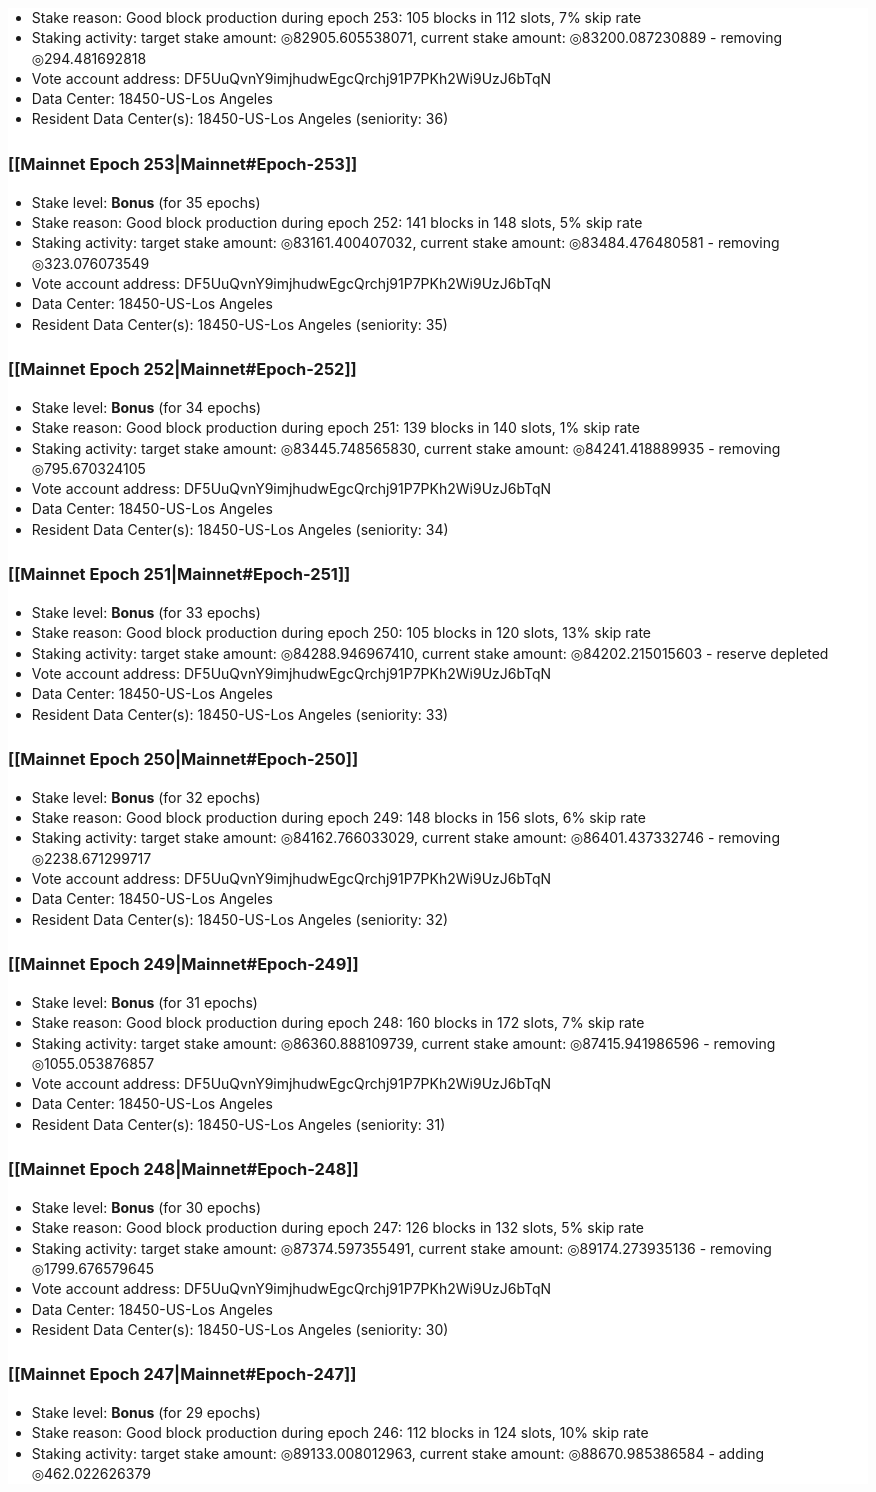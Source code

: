 * Stake reason: Good block production during epoch 253: 105 blocks in 112 slots, 7% skip rate
* Staking activity: target stake amount: ◎82905.605538071, current stake amount: ◎83200.087230889 - removing ◎294.481692818
* Vote account address: DF5UuQvnY9imjhudwEgcQrchj91P7PKh2Wi9UzJ6bTqN
* Data Center: 18450-US-Los Angeles
* Resident Data Center(s): 18450-US-Los Angeles (seniority: 36)
### [[Mainnet Epoch 253|Mainnet#Epoch-253]]
* Stake level: **Bonus** (for 35 epochs)
* Stake reason: Good block production during epoch 252: 141 blocks in 148 slots, 5% skip rate
* Staking activity: target stake amount: ◎83161.400407032, current stake amount: ◎83484.476480581 - removing ◎323.076073549
* Vote account address: DF5UuQvnY9imjhudwEgcQrchj91P7PKh2Wi9UzJ6bTqN
* Data Center: 18450-US-Los Angeles
* Resident Data Center(s): 18450-US-Los Angeles (seniority: 35)
### [[Mainnet Epoch 252|Mainnet#Epoch-252]]
* Stake level: **Bonus** (for 34 epochs)
* Stake reason: Good block production during epoch 251: 139 blocks in 140 slots, 1% skip rate
* Staking activity: target stake amount: ◎83445.748565830, current stake amount: ◎84241.418889935 - removing ◎795.670324105
* Vote account address: DF5UuQvnY9imjhudwEgcQrchj91P7PKh2Wi9UzJ6bTqN
* Data Center: 18450-US-Los Angeles
* Resident Data Center(s): 18450-US-Los Angeles (seniority: 34)
### [[Mainnet Epoch 251|Mainnet#Epoch-251]]
* Stake level: **Bonus** (for 33 epochs)
* Stake reason: Good block production during epoch 250: 105 blocks in 120 slots, 13% skip rate
* Staking activity: target stake amount: ◎84288.946967410, current stake amount: ◎84202.215015603 - reserve depleted
* Vote account address: DF5UuQvnY9imjhudwEgcQrchj91P7PKh2Wi9UzJ6bTqN
* Data Center: 18450-US-Los Angeles
* Resident Data Center(s): 18450-US-Los Angeles (seniority: 33)
### [[Mainnet Epoch 250|Mainnet#Epoch-250]]
* Stake level: **Bonus** (for 32 epochs)
* Stake reason: Good block production during epoch 249: 148 blocks in 156 slots, 6% skip rate
* Staking activity: target stake amount: ◎84162.766033029, current stake amount: ◎86401.437332746 - removing ◎2238.671299717
* Vote account address: DF5UuQvnY9imjhudwEgcQrchj91P7PKh2Wi9UzJ6bTqN
* Data Center: 18450-US-Los Angeles
* Resident Data Center(s): 18450-US-Los Angeles (seniority: 32)
### [[Mainnet Epoch 249|Mainnet#Epoch-249]]
* Stake level: **Bonus** (for 31 epochs)
* Stake reason: Good block production during epoch 248: 160 blocks in 172 slots, 7% skip rate
* Staking activity: target stake amount: ◎86360.888109739, current stake amount: ◎87415.941986596 - removing ◎1055.053876857
* Vote account address: DF5UuQvnY9imjhudwEgcQrchj91P7PKh2Wi9UzJ6bTqN
* Data Center: 18450-US-Los Angeles
* Resident Data Center(s): 18450-US-Los Angeles (seniority: 31)
### [[Mainnet Epoch 248|Mainnet#Epoch-248]]
* Stake level: **Bonus** (for 30 epochs)
* Stake reason: Good block production during epoch 247: 126 blocks in 132 slots, 5% skip rate
* Staking activity: target stake amount: ◎87374.597355491, current stake amount: ◎89174.273935136 - removing ◎1799.676579645
* Vote account address: DF5UuQvnY9imjhudwEgcQrchj91P7PKh2Wi9UzJ6bTqN
* Data Center: 18450-US-Los Angeles
* Resident Data Center(s): 18450-US-Los Angeles (seniority: 30)
### [[Mainnet Epoch 247|Mainnet#Epoch-247]]
* Stake level: **Bonus** (for 29 epochs)
* Stake reason: Good block production during epoch 246: 112 blocks in 124 slots, 10% skip rate
* Staking activity: target stake amount: ◎89133.008012963, current stake amount: ◎88670.985386584 - adding ◎462.022626379